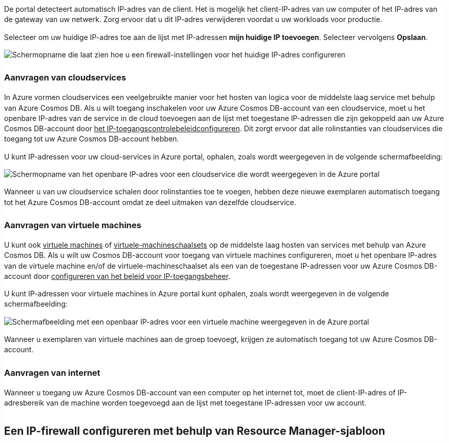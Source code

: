De portal detecteert automatisch IP-adres van de client. Het is mogelijk het client-IP-adres van uw computer of het IP-adres van de gateway van uw netwerk. Zorg ervoor dat u dit IP-adres verwijderen voordat u uw workloads voor productie. 

Selecteer om uw huidige IP-adres toe aan de lijst met IP-adressen **mijn huidige IP toevoegen**. Selecteer vervolgens **Opslaan**.

![Schermopname die laat zien hoe u een firewall-instellingen voor het huidige IP-adres configureren](./media/how-to-configure-firewall/enable-current-ip.png)

### <a name="requests-from-cloud-services"></a>Aanvragen van cloudservices

In Azure vormen cloudservices een veelgebruikte manier voor het hosten van logica voor de middelste laag service met behulp van Azure Cosmos DB. Als u wilt toegang inschakelen voor uw Azure Cosmos DB-account van een cloudservice, moet u het openbare IP-adres van de service in de cloud toevoegen aan de lijst met toegestane IP-adressen die zijn gekoppeld aan uw Azure Cosmos DB-account door [het IP-toegangscontrolebeleidconfigureren](#configure-ip-policy). Dit zorgt ervoor dat alle rolinstanties van cloudservices die toegang tot uw Azure Cosmos DB-account hebben. 

U kunt IP-adressen voor uw cloud-services in Azure portal, ophalen, zoals wordt weergegeven in de volgende schermafbeelding:

![Schermopname van het openbare IP-adres voor een cloudservice die wordt weergegeven in de Azure portal](./media/how-to-configure-firewall/public-ip-addresses.png)

Wanneer u van uw cloudservice schalen door rolinstanties toe te voegen, hebben deze nieuwe exemplaren automatisch toegang tot het Azure Cosmos DB-account omdat ze deel uitmaken van dezelfde cloudservice.

### <a name="requests-from-virtual-machines"></a>Aanvragen van virtuele machines

U kunt ook [virtuele machines](https://azure.microsoft.com/services/virtual-machines/) of [virtuele-machineschaalsets](../virtual-machine-scale-sets/virtual-machine-scale-sets-overview.md) op de middelste laag hosten van services met behulp van Azure Cosmos DB. Als u wilt uw Cosmos DB-account voor toegang van virtuele machines configureren, moet u het openbare IP-adres van de virtuele machine en/of de virtuele-machineschaalset als een van de toegestane IP-adressen voor uw Azure Cosmos DB-account door [ configureren van het beleid voor IP-toegangsbeheer](#configure-ip-policy). 

U kunt IP-adressen voor virtuele machines in Azure portal kunt ophalen, zoals wordt weergegeven in de volgende schermafbeelding:

![Schermafbeelding met een openbaar IP-adres voor een virtuele machine weergegeven in de Azure portal](./media/how-to-configure-firewall/public-ip-addresses-dns.png)

Wanneer u exemplaren van virtuele machines aan de groep toevoegt, krijgen ze automatisch toegang tot uw Azure Cosmos DB-account.

### <a name="requests-from-the-internet"></a>Aanvragen van internet

Wanneer u toegang uw Azure Cosmos DB-account van een computer op het internet tot, moet de client-IP-adres of IP-adresbereik van de machine worden toegevoegd aan de lijst met toegestane IP-adressen voor uw account.

## <a id="configure-ip-firewall-arm"></a>Een IP-firewall configureren met behulp van Resource Manager-sjabloon
